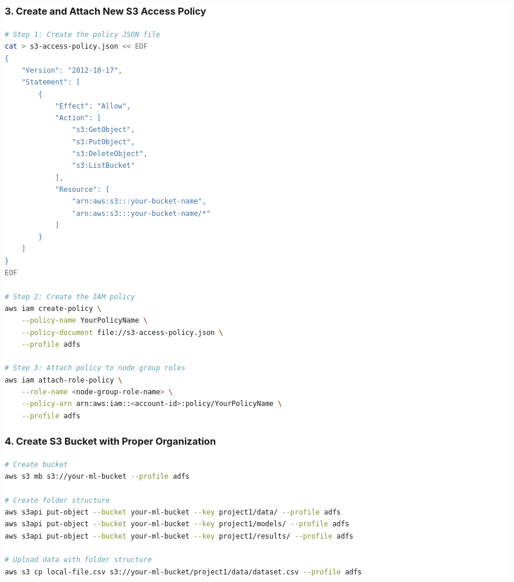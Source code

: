 ### 3. Create and Attach New S3 Access Policy

```bash
# Step 1: Create the policy JSON file
cat > s3-access-policy.json << EOF
{
    "Version": "2012-10-17",
    "Statement": [
        {
            "Effect": "Allow",
            "Action": [
                "s3:GetObject",
                "s3:PutObject",
                "s3:DeleteObject",
                "s3:ListBucket"
            ],
            "Resource": [
                "arn:aws:s3:::your-bucket-name",
                "arn:aws:s3:::your-bucket-name/*"
            ]
        }
    ]
}
EOF

# Step 2: Create the IAM policy
aws iam create-policy \
    --policy-name YourPolicyName \
    --policy-document file://s3-access-policy.json \
    --profile adfs

# Step 3: Attach policy to node group roles
aws iam attach-role-policy \
    --role-name <node-group-role-name> \
    --policy-arn arn:aws:iam::<account-id>:policy/YourPolicyName \
    --profile adfs
```

### 4. Create S3 Bucket with Proper Organization

```bash
# Create bucket
aws s3 mb s3://your-ml-bucket --profile adfs

# Create folder structure
aws s3api put-object --bucket your-ml-bucket --key project1/data/ --profile adfs
aws s3api put-object --bucket your-ml-bucket --key project1/models/ --profile adfs
aws s3api put-object --bucket your-ml-bucket --key project1/results/ --profile adfs

# Upload data with folder structure
aws s3 cp local-file.csv s3://your-ml-bucket/project1/data/dataset.csv --profile adfs
```
